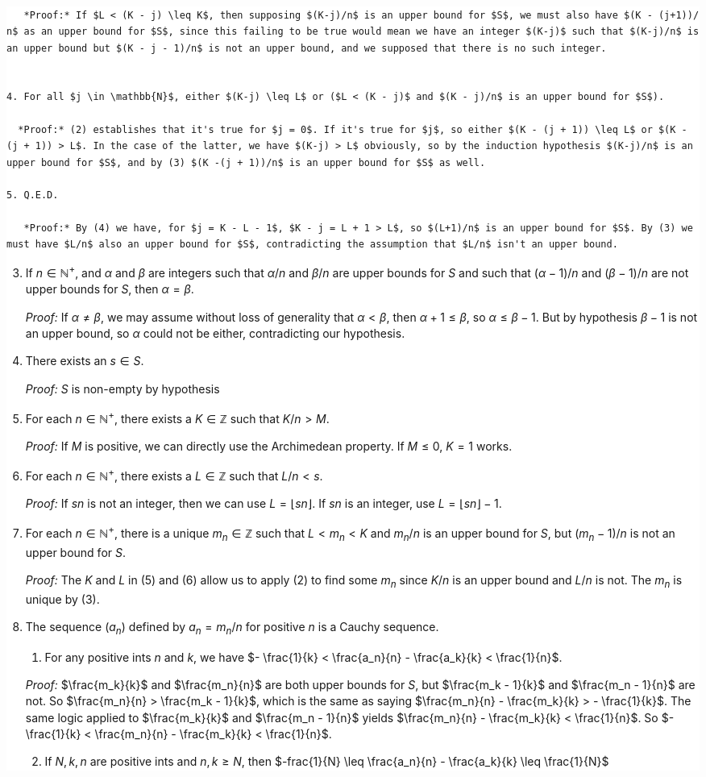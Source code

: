        *Proof:* If $L < (K - j) \leq K$, then supposing $(K-j)/n$ is an upper bound for $S$, we must also have $(K - (j+1))/n$ as an upper bound for $S$, since this failing to be true would mean we have an integer $(K-j)$ such that $(K-j)/n$ is an upper bound but $(K - j - 1)/n$ is not an upper bound, and we supposed that there is no such integer.

    
    4. For all $j \in \mathbb{N}$, either $(K-j) \leq L$ or ($L < (K - j)$ and $(K - j)/n$ is an upper bound for $S$).

      *Proof:* (2) establishes that it's true for $j = 0$. If it's true for $j$, so either $(K - (j + 1)) \leq L$ or $(K - (j + 1)) > L$. In the case of the latter, we have $(K-j) > L$ obviously, so by the induction hypothesis $(K-j)/n$ is an upper bound for $S$, and by (3) $(K -(j + 1))/n$ is an upper bound for $S$ as well.

    5. Q.E.D.

       *Proof:* By (4) we have, for $j = K - L - 1$, $K - j = L + 1 > L$, so $(L+1)/n$ is an upper bound for $S$. By (3) we must have $L/n$ also an upper bound for $S$, contradicting the assumption that $L/n$ isn't an upper bound.

 3. If $n \in \mathbb{N}^+$, and $\alpha$ and $\beta$ are integers such that $\alpha / n$ and $\beta / n$ are upper bounds for $S$ and such that $(\alpha - 1)/n$ and $(\beta - 1)/n$ are not upper bounds for $S$, then $\alpha = \beta$.

    *Proof:* If $\alpha \neq \beta$, we may assume without loss of generality that $\alpha < \beta$, then $\alpha + 1 \leq \beta$, so $\alpha \leq \beta - 1$. But by hypothesis $\beta - 1$ is not an upper bound, so $\alpha$ could not be either, contradicting our hypothesis.

 4. There exists an $s \in S$.

    *Proof:* $S$ is non-empty by hypothesis

 5. For each $n \in \mathbb{N}^+$, there exists a $K \in \mathbb{Z}$ such that $K/n > M$.

    *Proof:* If $M$ is positive, we can directly use the Archimedean property. If $M \leq 0$, $K = 1$ works.

 6. For each $n \in \mathbb{N}^+$, there exists a $L \in \mathbb{Z}$ such that $L/n < s$.

    *Proof:* If $sn$ is not an integer, then we can use $L = \lfloor sn \rfloor$. If $sn$ is an integer, use $L = \lfloor sn \rfloor - 1$.

 7. For each $n \in \mathbb{N}^+$, there is a unique $m_n \in \mathbb{Z}$ such that $L < m_n < K$ and $m_n / n$ is an upper bound for $S$, but $(m_n - 1)/n$ is not an upper bound for $S$.

    *Proof:* The $K$ and $L$ in (5) and (6) allow us to apply (2) to find some $m_n$ since $K/n$ is an upper bound and $L/n$ is not. The $m_n$ is unique by (3).

 8. The sequence $(a_n)$ defined by $a_n = m_n / n$ for positive $n$ is a Cauchy sequence.

    1. For any positive ints $n$ and $k$, we have $- \frac{1}{k} < \frac{a_n}{n} - \frac{a_k}{k} < \frac{1}{n}$.

      *Proof:* $\frac{m_k}{k}$ and $\frac{m_n}{n}$ are both upper bounds for $S$, but $\frac{m_k - 1}{k}$ and $\frac{m_n - 1}{n}$ are not. So $\frac{m_n}{n} > \frac{m_k - 1}{k}$, which is the same as saying $\frac{m_n}{n} - \frac{m_k}{k} > - \frac{1}{k}$. The same logic applied to $\frac{m_k}{k}$ and $\frac{m_n - 1}{n}$ yields $\frac{m_n}{n} - \frac{m_k}{k} < \frac{1}{n}$. So $- \frac{1}{k} < \frac{m_n}{n} - \frac{m_k}{k} < \frac{1}{n}$.

    2. If $N, k, n$ are positive ints and $n, k \geq N$, then $-frac{1}{N} \leq \frac{a_n}{n} - \frac{a_k}{k} \leq \frac{1}{N}$
